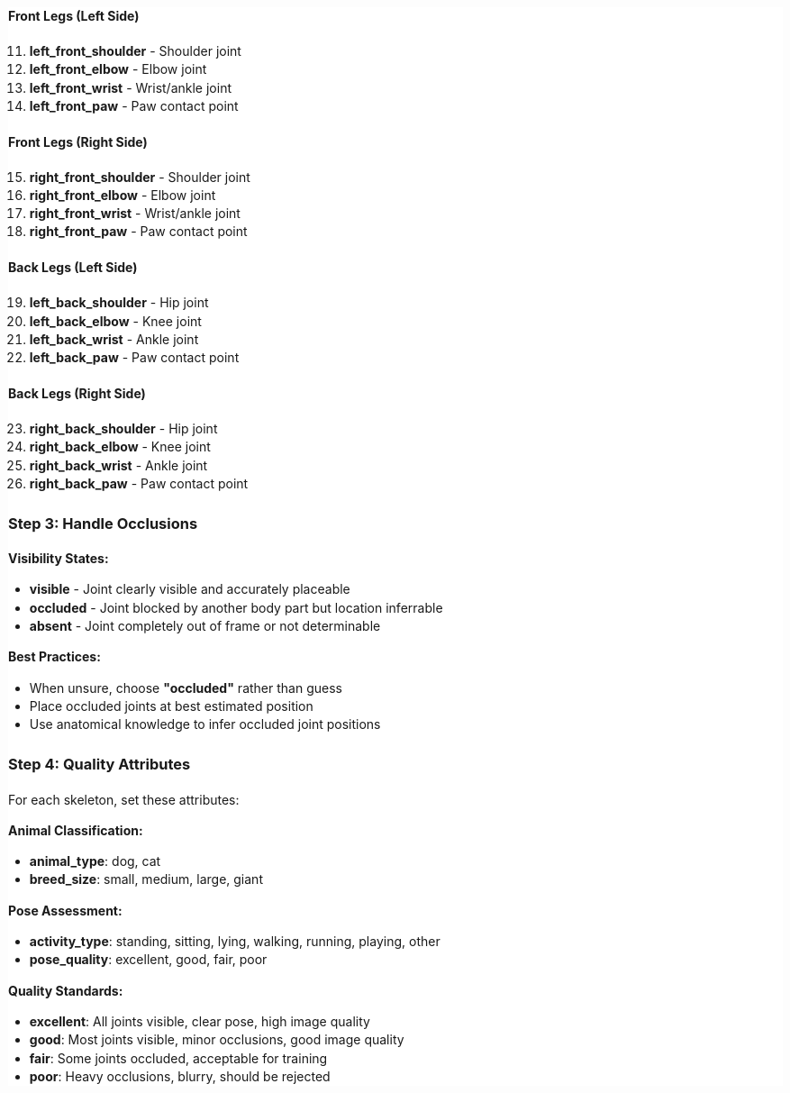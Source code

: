 #### **Front Legs (Left Side)**
11. **left_front_shoulder** - Shoulder joint
12. **left_front_elbow** - Elbow joint  
13. **left_front_wrist** - Wrist/ankle joint
14. **left_front_paw** - Paw contact point

#### **Front Legs (Right Side)**  
15. **right_front_shoulder** - Shoulder joint
16. **right_front_elbow** - Elbow joint
17. **right_front_wrist** - Wrist/ankle joint  
18. **right_front_paw** - Paw contact point

#### **Back Legs (Left Side)**
19. **left_back_shoulder** - Hip joint
20. **left_back_elbow** - Knee joint
21. **left_back_wrist** - Ankle joint
22. **left_back_paw** - Paw contact point

#### **Back Legs (Right Side)**
23. **right_back_shoulder** - Hip joint  
24. **right_back_elbow** - Knee joint
25. **right_back_wrist** - Ankle joint
26. **right_back_paw** - Paw contact point

### **Step 3: Handle Occlusions**

**Visibility States:**
- **visible** - Joint clearly visible and accurately placeable
- **occluded** - Joint blocked by another body part but location inferrable  
- **absent** - Joint completely out of frame or not determinable

**Best Practices:**
- When unsure, choose **"occluded"** rather than guess
- Place occluded joints at best estimated position
- Use anatomical knowledge to infer occluded joint positions

### **Step 4: Quality Attributes**

For each skeleton, set these attributes:

**Animal Classification:**
- **animal_type**: dog, cat
- **breed_size**: small, medium, large, giant

**Pose Assessment:**  
- **activity_type**: standing, sitting, lying, walking, running, playing, other
- **pose_quality**: excellent, good, fair, poor

**Quality Standards:**
- **excellent**: All joints visible, clear pose, high image quality
- **good**: Most joints visible, minor occlusions, good image quality  
- **fair**: Some joints occluded, acceptable for training
- **poor**: Heavy occlusions, blurry, should be rejected
